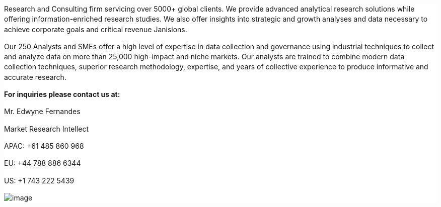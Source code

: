 Research and Consulting firm servicing over 5000+ global clients. We provide advanced analytical research solutions while offering information-enriched research studies.&nbsp;</span>We also offer insights into strategic and growth analyses and data necessary to achieve corporate goals and critical revenue Janisions.</p><p><span class="">Our 250 Analysts and SMEs offer a high level of expertise in data collection and governance using industrial techniques to collect and analyze data on more than 25,000 high-impact and niche markets. Our analysts are trained to combine modern data collection techniques, superior research methodology, expertise, and years of collective experience to produce informative and accurate research.</span></p><p><strong>For inquiries please contact us at:</strong></p><p>Mr. Edwyne Fernandes</p><p>Market Research Intellect</p><p>APAC: +61 485 860 968</p><p>EU: +44 788 886 6344</p><p>US: +1 743 222 5439</p>
![image](https://github.com/user-attachments/assets/9155d4c3-ccf0-49b6-adeb-45a6f76f66e8)
